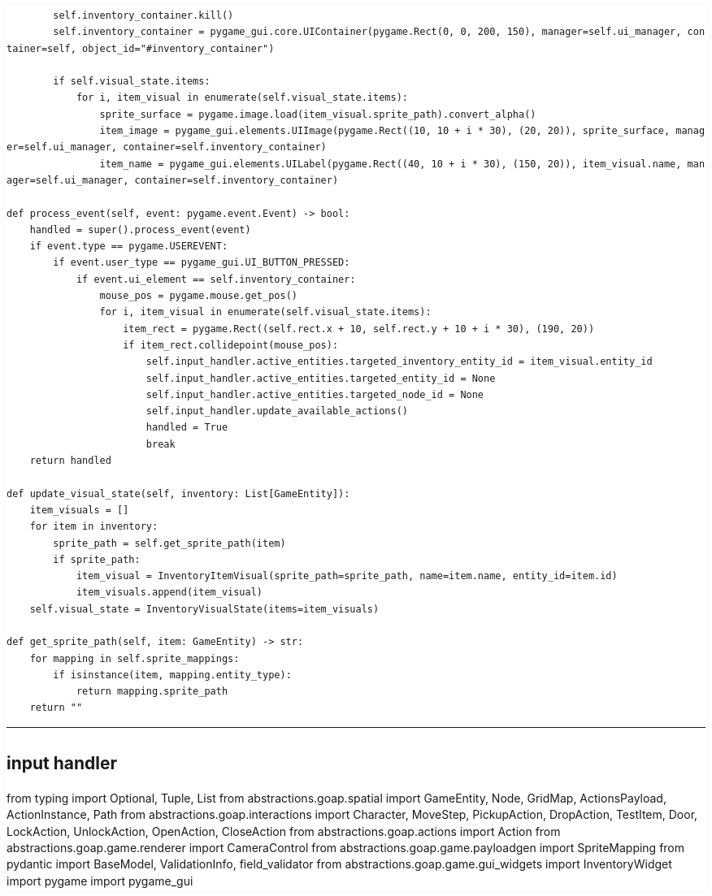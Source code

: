             self.inventory_container.kill()
            self.inventory_container = pygame_gui.core.UIContainer(pygame.Rect(0, 0, 200, 150), manager=self.ui_manager, container=self, object_id="#inventory_container")

            if self.visual_state.items:
                for i, item_visual in enumerate(self.visual_state.items):
                    sprite_surface = pygame.image.load(item_visual.sprite_path).convert_alpha()
                    item_image = pygame_gui.elements.UIImage(pygame.Rect((10, 10 + i * 30), (20, 20)), sprite_surface, manager=self.ui_manager, container=self.inventory_container)
                    item_name = pygame_gui.elements.UILabel(pygame.Rect((40, 10 + i * 30), (150, 20)), item_visual.name, manager=self.ui_manager, container=self.inventory_container)

    def process_event(self, event: pygame.event.Event) -> bool:
        handled = super().process_event(event)
        if event.type == pygame.USEREVENT:
            if event.user_type == pygame_gui.UI_BUTTON_PRESSED:
                if event.ui_element == self.inventory_container:
                    mouse_pos = pygame.mouse.get_pos()
                    for i, item_visual in enumerate(self.visual_state.items):
                        item_rect = pygame.Rect((self.rect.x + 10, self.rect.y + 10 + i * 30), (190, 20))
                        if item_rect.collidepoint(mouse_pos):
                            self.input_handler.active_entities.targeted_inventory_entity_id = item_visual.entity_id
                            self.input_handler.active_entities.targeted_entity_id = None
                            self.input_handler.active_entities.targeted_node_id = None
                            self.input_handler.update_available_actions()
                            handled = True
                            break
        return handled
   
    def update_visual_state(self, inventory: List[GameEntity]):
        item_visuals = []
        for item in inventory:
            sprite_path = self.get_sprite_path(item)
            if sprite_path:
                item_visual = InventoryItemVisual(sprite_path=sprite_path, name=item.name, entity_id=item.id)
                item_visuals.append(item_visual)
        self.visual_state = InventoryVisualState(items=item_visuals)
   
    def get_sprite_path(self, item: GameEntity) -> str:
        for mapping in self.sprite_mappings:
            if isinstance(item, mapping.entity_type):
                return mapping.sprite_path
        return ""

---

## input handler

from typing import Optional, Tuple, List
from abstractions.goap.spatial import GameEntity, Node, GridMap, ActionsPayload, ActionInstance, Path
from abstractions.goap.interactions import Character, MoveStep, PickupAction, DropAction, TestItem, Door, LockAction, UnlockAction, OpenAction, CloseAction
from abstractions.goap.actions import Action
from abstractions.goap.game.renderer import CameraControl
from abstractions.goap.game.payloadgen import SpriteMapping
from pydantic import BaseModel, ValidationInfo, field_validator
from abstractions.goap.game.gui_widgets import InventoryWidget
import pygame
import pygame_gui
